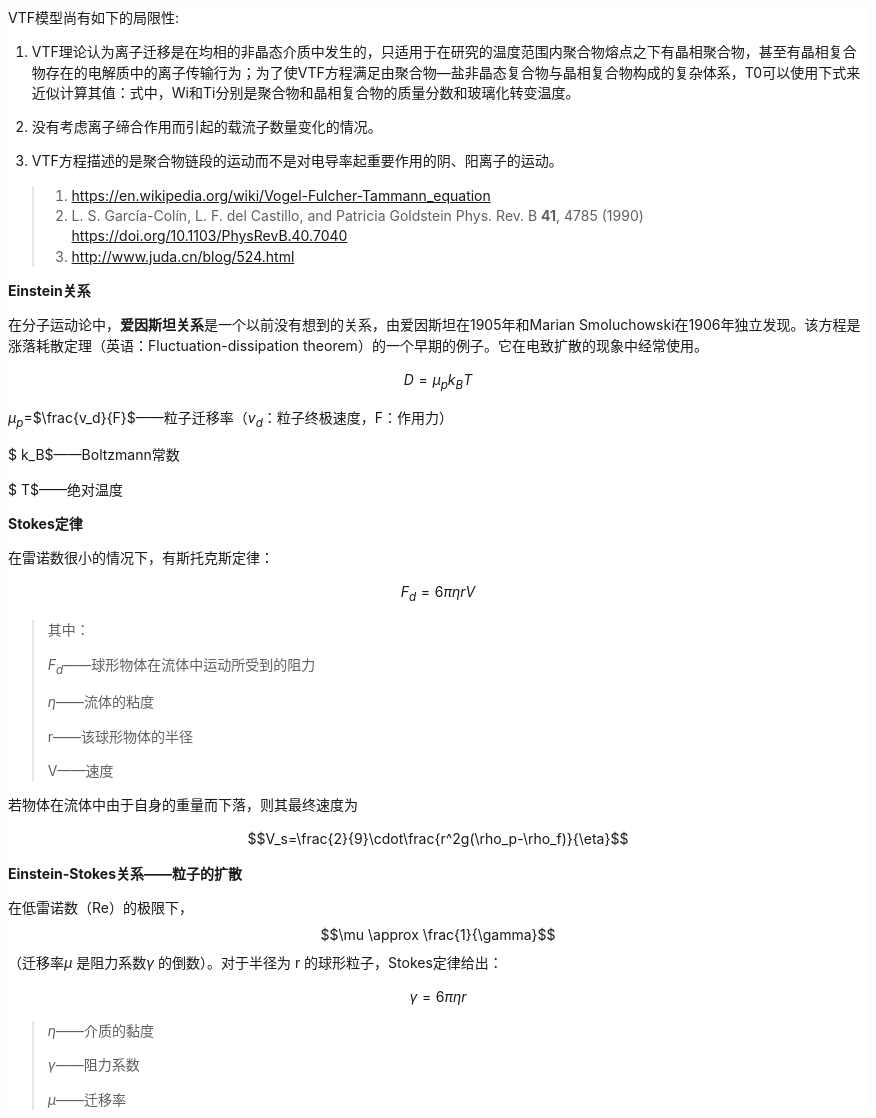 VTF模型尚有如下的局限性:

1. VTF理论认为离子迁移是在均相的非晶态介质中发生的，只适用于在研究的温度范围内聚合物熔点之下有晶相聚合物，甚至有晶相复合物存在的电解质中的离子传输行为；为了使VTF方程满足由聚合物—盐非晶态复合物与晶相复合物构成的复杂体系，T0可以使用下式来近似计算其值：式中，Wi和Ti分别是聚合物和晶相复合物的质量分数和玻璃化转变温度。

2. 没有考虑离子缔合作用而引起的载流子数量变化的情况。

3. VTF方程描述的是聚合物链段的运动而不是对电导率起重要作用的阴、阳离子的运动。




> 1.  https://en.wikipedia.org/wiki/Vogel-Fulcher-Tammann_equation
> 2. L. S. García-Colín, L. F. del Castillo, and Patricia Goldstein Phys. Rev. B **41**, 4785 (1990) https://doi.org/10.1103/PhysRevB.40.7040
> 3. http://www.juda.cn/blog/524.html



**Einstein关系**

在分子运动论中，**爱因斯坦关系**是一个以前没有想到的关系，由爱因斯坦在1905年和Marian Smoluchowski在1906年独立发现。该方程是涨落耗散定理（英语：Fluctuation-dissipation theorem）的一个早期的例子。它在电致扩散的现象中经常使用。

$$D=\mu_p k_B T$$

$\mu_p$=$\frac{v_d}{F}$——粒子迁移率（$v_d$：粒子终极速度，F：作用力）

$ k_B$——Boltzmann常数

$ T$——绝对温度



**Stokes定律**

在雷诺数很小的情况下，有斯托克斯定律：

$$F_d=6\pi\eta r V$$

> 其中：
>
> $F_d$——球形物体在流体中运动所受到的阻力
>
> $\eta$——流体的粘度
>
> r——该球形物体的半径
>
> V——速度

若物体在流体中由于自身的重量而下落，则其最终速度为

$$V_s=\frac{2}{9}\cdot\frac{r^2g(\rho_p-\rho_f)}{\eta}$$



**Einstein-Stokes关系——粒子的扩散**

在低雷诺数（Re）的极限下，$$\mu \approx \frac{1}{\gamma}$$（迁移率$\mu$ 是阻力系数$\gamma$ 的倒数）。对于半径为 r 的球形粒子，Stokes定律给出：

$$\gamma=6\pi \eta r$$

> $\eta$——介质的黏度
>
> $\gamma$——阻力系数
>
> $\mu$——迁移率
